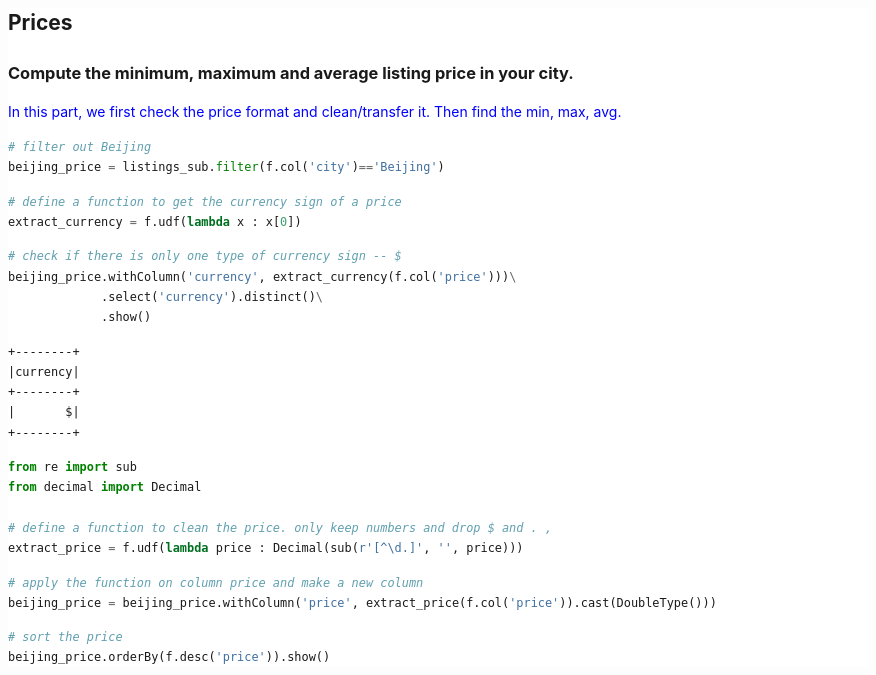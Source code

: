 
## Prices
### Compute the minimum, maximum and average listing price in your city.

<font color='blue'>    
In this part, we first check the price format and clean/transfer it. Then find the min, max, avg.
</font>


```python
# filter out Beijing
beijing_price = listings_sub.filter(f.col('city')=='Beijing')                         
```


```python
# define a function to get the currency sign of a price
extract_currency = f.udf(lambda x : x[0])   
```


```python
# check if there is only one type of currency sign -- $
beijing_price.withColumn('currency', extract_currency(f.col('price')))\
             .select('currency').distinct()\
             .show()
```

    +--------+
    |currency|
    +--------+
    |       $|
    +--------+
    
    


```python
from re import sub
from decimal import Decimal

# define a function to clean the price. only keep numbers and drop $ and . ,
extract_price = f.udf(lambda price : Decimal(sub(r'[^\d.]', '', price)))
```


```python
# apply the function on column price and make a new column
beijing_price = beijing_price.withColumn('price', extract_price(f.col('price')).cast(DoubleType()))
```


```python
# sort the price
beijing_price.orderBy(f.desc('price')).show()
```
